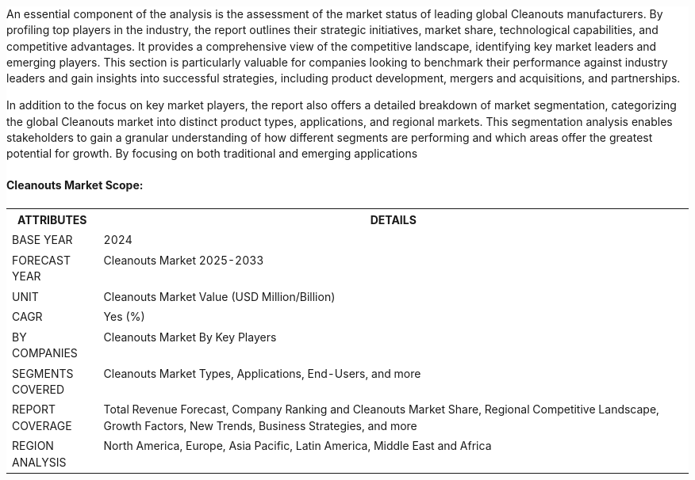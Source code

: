An essential component of the analysis is the assessment of the market status of leading global Cleanouts manufacturers. By profiling top players in the industry, the report outlines their strategic initiatives, market share, technological capabilities, and competitive advantages. It provides a comprehensive view of the competitive landscape, identifying key market leaders and emerging players. This section is particularly valuable for companies looking to benchmark their performance against industry leaders and gain insights into successful strategies, including product development, mergers and acquisitions, and partnerships.

In addition to the focus on key market players, the report also offers a detailed breakdown of market segmentation, categorizing the global Cleanouts market into distinct product types, applications, and regional markets. This segmentation analysis enables stakeholders to gain a granular understanding of how different segments are performing and which areas offer the greatest potential for growth. By focusing on both traditional and emerging applications

<h4>Cleanouts Market Scope:</h4>
<table>
<tr>
<th>ATTRIBUTES</th>
<th>DETAILS</th>
</tr>
<tr>
<td>BASE YEAR</td>
<td>2024</td>
</tr>
<tr>
<td>FORECAST YEAR</td>
<td>Cleanouts Market 2025-2033</td>
</tr>
<tr>
<td>UNIT</td>
<td>Cleanouts Market Value (USD Million/Billion)</td>
<tr>
<td>CAGR</td>
<td>Yes (%)</td>
</tr>
</tr>
<tr>
<td>BY COMPANIES</td>
<td>Cleanouts Market By Key Players</td>
</tr>
<tr>
<td>SEGMENTS COVERED</td>
<td>Cleanouts Market Types, Applications, End-Users, and more</td>
</tr>
<tr>
<td>REPORT COVERAGE</td>
<td>Total Revenue Forecast, Company Ranking and Cleanouts Market Share, Regional Competitive Landscape, Growth Factors, New Trends, Business Strategies, and more</td>
</tr>
<tr>
<td>REGION ANALYSIS</td>
<td>North America, Europe, Asia Pacific, Latin America, Middle East and Africa</td>
</tr>
</table>
